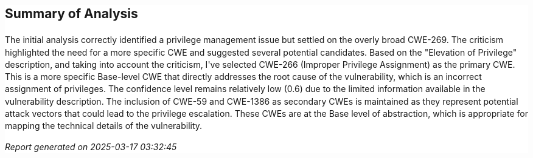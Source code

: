 ## Summary of Analysis
The initial analysis correctly identified a privilege management issue but settled on the overly broad CWE-269. The criticism highlighted the need for a more specific CWE and suggested several potential candidates. Based on the "Elevation of Privilege" description, and taking into account the criticism, I've selected CWE-266 (Improper Privilege Assignment) as the primary CWE. This is a more specific Base-level CWE that directly addresses the root cause of the vulnerability, which is an incorrect assignment of privileges. The confidence level remains relatively low (0.6) due to the limited information available in the vulnerability description. The inclusion of CWE-59 and CWE-1386 as secondary CWEs is maintained as they represent potential attack vectors that could lead to the privilege escalation. These CWEs are at the Base level of abstraction, which is appropriate for mapping the technical details of the vulnerability.



*Report generated on 2025-03-17 03:32:45*
